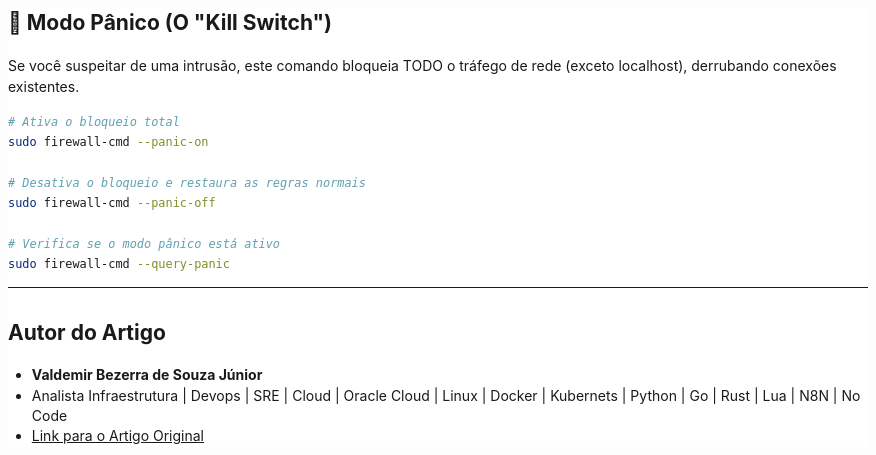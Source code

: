 ## 🚨 Modo Pânico (O "Kill Switch")

Se você suspeitar de uma intrusão, este comando bloqueia TODO o tráfego de rede (exceto localhost), derrubando conexões existentes.
 
  ```bash
# Ativa o bloqueio total
sudo firewall-cmd --panic-on

# Desativa o bloqueio e restaura as regras normais
sudo firewall-cmd --panic-off

# Verifica se o modo pânico está ativo
sudo firewall-cmd --query-panic
  ```

---

## Autor do Artigo

* **Valdemir Bezerra de Souza Júnior**
* Analista Infraestrutura | Devops | SRE | Cloud | Oracle Cloud | Linux | Docker | Kubernets | Python | Go | Rust | Lua | N8N | No Code
* [Link para o Artigo Original]([https://www.linkedin.com/pulse/para-al%C3%A9m-do-iptables-um-guia-pr%C3%A1tico-de-seguran%C3%A7a-1-valdemir-jhudf/?trackingId=PYbnZYC4Q8yfZIA5wpxmdA%3D%3D](https://www.linkedin.com/pulse/para-al%25C3%25A9m-do-iptables-um-guia-pr%25C3%25A1tico-de-seguran%25C3%25A7a-2-valdemir-lfrgf/))


